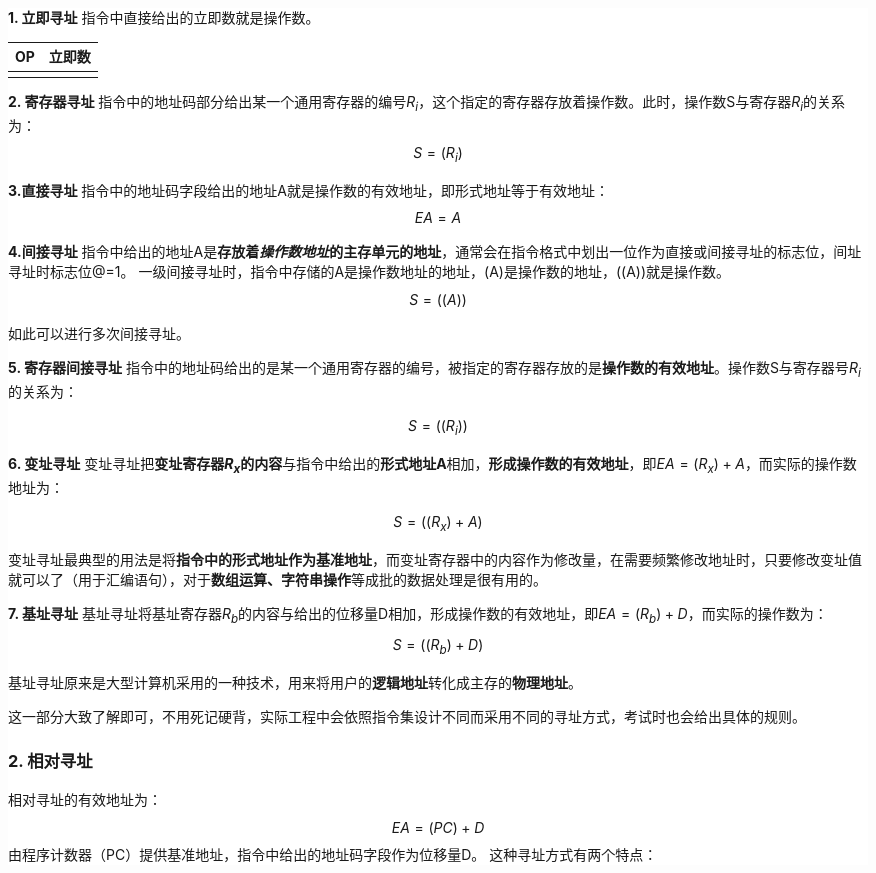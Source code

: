 **1. 立即寻址**
指令中直接给出的立即数就是操作数。

| OP   | 立即数 |
| ---- | ------ |
|      |        |



**2. 寄存器寻址**
指令中的地址码部分给出某一个通用寄存器的编号$R_i$，这个指定的寄存器存放着操作数。此时，操作数S与寄存器$R_i$的关系为：
$$
S=(R_i)
$$

**3.直接寻址**
指令中的地址码字段给出的地址A就是操作数的有效地址，即形式地址等于有效地址：
$$
EA = A
$$

**4.间接寻址**
指令中给出的地址A是**存放着*操作数地址*的主存单元的地址**，通常会在指令格式中划出一位作为直接或间接寻址的标志位，间址寻址时标志位@=1。
一级间接寻址时，指令中存储的A是操作数地址的地址，(A)是操作数的地址，((A))就是操作数。
$$
S=((A))
$$

如此可以进行多次间接寻址。

**5. 寄存器间接寻址**
指令中的地址码给出的是某一个通用寄存器的编号，被指定的寄存器存放的是**操作数的有效地址**。操作数S与寄存器号$R_i$的关系为：


$$
S=((R_i))
$$

**6. 变址寻址**
变址寻址把**变址寄存器$R_x$的内容**与指令中给出的**形式地址A**相加，**形成操作数的有效地址**，即$EA=(R_x)+A$，而实际的操作数地址为：

$$S=((R_x)+A)$$

变址寻址最典型的用法是将**指令中的形式地址作为基准地址**，而变址寄存器中的内容作为修改量，在需要频繁修改地址时，只要修改变址值就可以了（用于汇编语句），对于**数组运算、字符串操作**等成批的数据处理是很有用的。

**7. 基址寻址**
基址寻址将基址寄存器$R_b$的内容与给出的位移量D相加，形成操作数的有效地址，即$EA=(R_b)+D$，而实际的操作数为：
$$
S=((R_b)+D)
$$

基址寻址原来是大型计算机采用的一种技术，用来将用户的**逻辑地址**转化成主存的**物理地址**。

这一部分大致了解即可，不用死记硬背，实际工程中会依照指令集设计不同而采用不同的寻址方式，考试时也会给出具体的规则。

### 2. 相对寻址
相对寻址的有效地址为：$$EA=(PC)+D​$$由程序计数器（PC）提供基准地址，指令中给出的地址码字段作为位移量D。
这种寻址方式有两个特点：
